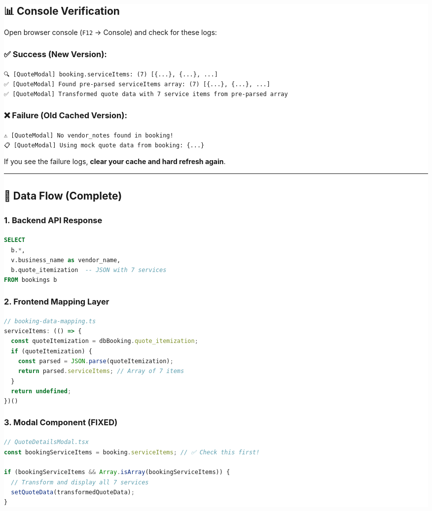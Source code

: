 
## 📊 Console Verification

Open browser console (`F12` → Console) and check for these logs:

### ✅ **Success (New Version):**
```
🔍 [QuoteModal] booking.serviceItems: (7) [{...}, {...}, ...]
✅ [QuoteModal] Found pre-parsed serviceItems array: (7) [{...}, {...}, ...]
✅ [QuoteModal] Transformed quote data with 7 service items from pre-parsed array
```

### ❌ **Failure (Old Cached Version):**
```
⚠️ [QuoteModal] No vendor_notes found in booking!
📋 [QuoteModal] Using mock quote data from booking: {...}
```

If you see the failure logs, **clear your cache and hard refresh again**.

---

## 🔄 Data Flow (Complete)

### **1. Backend API Response**
```sql
SELECT 
  b.*,
  v.business_name as vendor_name,
  b.quote_itemization  -- JSON with 7 services
FROM bookings b
```

### **2. Frontend Mapping Layer**
```typescript
// booking-data-mapping.ts
serviceItems: (() => {
  const quoteItemization = dbBooking.quote_itemization;
  if (quoteItemization) {
    const parsed = JSON.parse(quoteItemization);
    return parsed.serviceItems; // Array of 7 items
  }
  return undefined;
})()
```

### **3. Modal Component (FIXED)**
```typescript
// QuoteDetailsModal.tsx
const bookingServiceItems = booking.serviceItems; // ✅ Check this first!

if (bookingServiceItems && Array.isArray(bookingServiceItems)) {
  // Transform and display all 7 services
  setQuoteData(transformedQuoteData);
}
```
